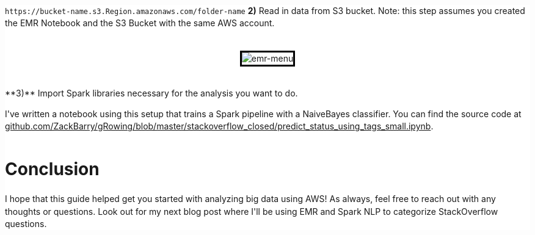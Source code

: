   ```https://bucket-name.s3.Region.amazonaws.com/folder-name```
**2)** Read in data from S3 bucket.  Note: this step assumes you created the EMR Notebook and the S3 Bucket with the same AWS account.
<p align="center"><img src="/assets/img/030220-aws-startup-emr-notebook-read-csv.png" alt="emr-menu" width="550" vspace="20" style="border:3px solid black"/></p>
**3)** Import Spark libraries necessary for the analysis you want to do.  

I've written a notebook using this setup that trains a Spark pipeline with a NaiveBayes classifier. You can find the source code at [github.com/ZackBarry/gRowing/blob/master/stackoverflow_closed/predict_status_using_tags_small.ipynb](https://github.com/ZackBarry/gRowing/blob/master/stackoverflow_closed/predict_status_using_tags_small.ipynb).

# Conclusion

I hope that this guide helped get you started with analyzing big data using AWS!  As always, feel free to reach out with any thoughts or questions.  Look out for my next blog post where I'll be using EMR and Spark NLP to categorize StackOverflow questions.  
